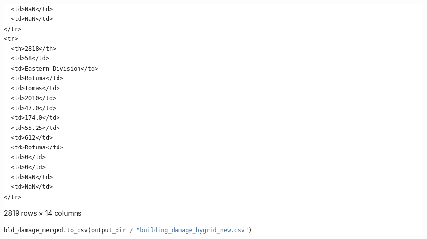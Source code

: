       <td>NaN</td>
      <td>NaN</td>
    </tr>
    <tr>
      <th>2818</th>
      <td>58</td>
      <td>Eastern Division</td>
      <td>Rotuma</td>
      <td>Tomas</td>
      <td>2010</td>
      <td>47.0</td>
      <td>174.0</td>
      <td>55.25</td>
      <td>612</td>
      <td>Rotuma</td>
      <td>0</td>
      <td>0</td>
      <td>NaN</td>
      <td>NaN</td>
    </tr>
  </tbody>
</table>
<p>2819 rows × 14 columns</p>
</div>




```python
bld_damage_merged.to_csv(output_dir / "building_damage_bygrid_new.csv")
```
